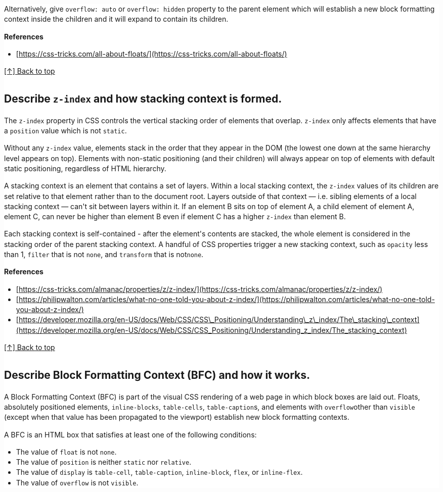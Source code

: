 Alternatively, give `overflow: auto` or `overflow: hidden` property to the parent element which will establish a new block formatting context inside the children and it will expand to contain its children.

**References**

* [https://css-tricks.com/all-about-floats/](https://css-tricks.com/all-about-floats/)

[\[↑\] Back to top](https://github.com/ChangtongZhou/front-end-interview-handbook/blob/master/questions/css-questions.md#css-questions)

## Describe `z-index` and how stacking context is formed.

The `z-index` property in CSS controls the vertical stacking order of elements that overlap. `z-index` only affects elements that have a `position` value which is not `static`.

Without any `z-index` value, elements stack in the order that they appear in the DOM \(the lowest one down at the same hierarchy level appears on top\). Elements with non-static positioning \(and their children\) will always appear on top of elements with default static positioning, regardless of HTML hierarchy.

A stacking context is an element that contains a set of layers. Within a local stacking context, the `z-index` values of its children are set relative to that element rather than to the document root. Layers outside of that context — i.e. sibling elements of a local stacking context — can't sit between layers within it. If an element B sits on top of element A, a child element of element A, element C, can never be higher than element B even if element C has a higher `z-index` than element B.

Each stacking context is self-contained - after the element's contents are stacked, the whole element is considered in the stacking order of the parent stacking context. A handful of CSS properties trigger a new stacking context, such as `opacity` less than 1, `filter` that is not `none`, and `transform` that is not`none`.

**References**

* [https://css-tricks.com/almanac/properties/z/z-index/](https://css-tricks.com/almanac/properties/z/z-index/)
* [https://philipwalton.com/articles/what-no-one-told-you-about-z-index/](https://philipwalton.com/articles/what-no-one-told-you-about-z-index/)
* [https://developer.mozilla.org/en-US/docs/Web/CSS/CSS\_Positioning/Understanding\_z\_index/The\_stacking\_context](https://developer.mozilla.org/en-US/docs/Web/CSS/CSS_Positioning/Understanding_z_index/The_stacking_context)

[\[↑\] Back to top](https://github.com/ChangtongZhou/front-end-interview-handbook/blob/master/questions/css-questions.md#css-questions)

## Describe Block Formatting Context \(BFC\) and how it works.

A Block Formatting Context \(BFC\) is part of the visual CSS rendering of a web page in which block boxes are laid out. Floats, absolutely positioned elements, `inline-blocks`, `table-cells`, `table-caption`s, and elements with `overflow`other than `visible` \(except when that value has been propagated to the viewport\) establish new block formatting contexts.

A BFC is an HTML box that satisfies at least one of the following conditions:

* The value of `float` is not `none`.
* The value of `position` is neither `static` nor `relative`.
* The value of `display` is `table-cell`, `table-caption`, `inline-block`, `flex`, or `inline-flex`.
* The value of `overflow` is not `visible`.
